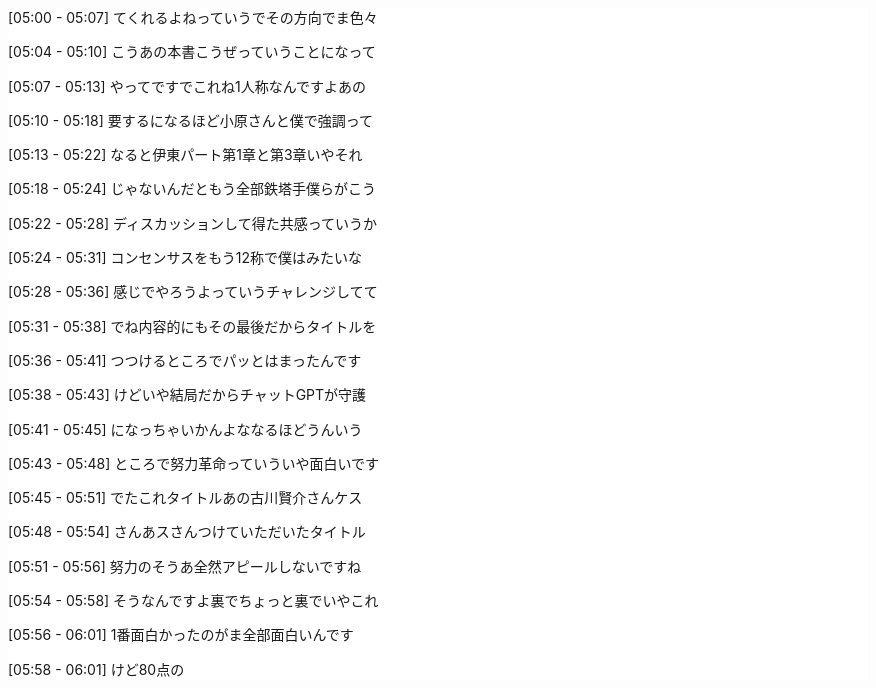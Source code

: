 [05:00 - 05:07]
てくれるよねっていうでその方向でま色々

[05:04 - 05:10]
こうあの本書こうぜっていうことになって

[05:07 - 05:13]
やってですでこれね1人称なんですよあの

[05:10 - 05:18]
要するになるほど小原さんと僕で強調って

[05:13 - 05:22]
なると伊東パート第1章と第3章いやそれ

[05:18 - 05:24]
じゃないんだともう全部鉄塔手僕らがこう

[05:22 - 05:28]
ディスカッションして得た共感っていうか

[05:24 - 05:31]
コンセンサスをもう12称で僕はみたいな

[05:28 - 05:36]
感じでやろうよっていうチャレンジしてて

[05:31 - 05:38]
でね内容的にもその最後だからタイトルを

[05:36 - 05:41]
つつけるところでパッとはまったんです

[05:38 - 05:43]
けどいや結局だからチャットGPTが守護

[05:41 - 05:45]
になっちゃいかんよななるほどうんいう

[05:43 - 05:48]
ところで努力革命っていういや面白いです

[05:45 - 05:51]
でたこれタイトルあの古川賢介さんケス

[05:48 - 05:54]
さんあスさんつけていただいたタイトル

[05:51 - 05:56]
努力のそうあ全然アピールしないですね

[05:54 - 05:58]
そうなんですよ裏でちょっと裏でいやこれ

[05:56 - 06:01]
1番面白かったのがま全部面白いんです

[05:58 - 06:01]
けど80点の
